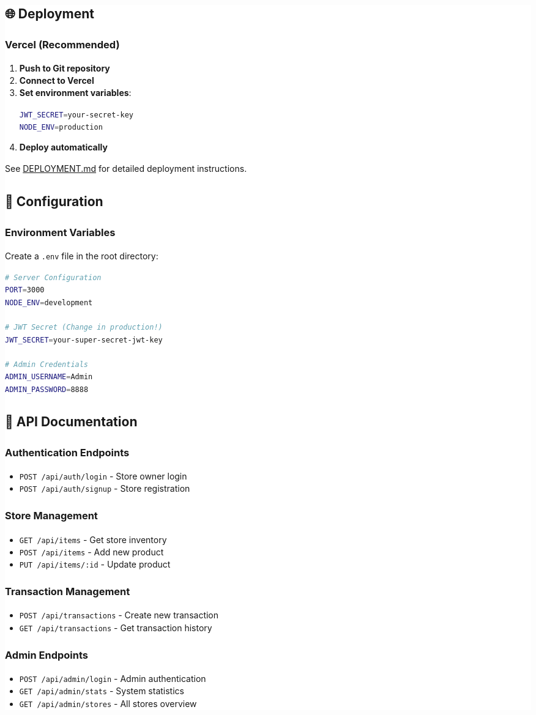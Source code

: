 ## 🌐 Deployment

### Vercel (Recommended)

1. **Push to Git repository**
2. **Connect to Vercel**
3. **Set environment variables**:
   ```bash
   JWT_SECRET=your-secret-key
   NODE_ENV=production
   ```
4. **Deploy automatically**

See [DEPLOYMENT.md](DEPLOYMENT.md) for detailed deployment instructions.

## 🔧 Configuration

### Environment Variables

Create a `.env` file in the root directory:

```bash
# Server Configuration
PORT=3000
NODE_ENV=development

# JWT Secret (Change in production!)
JWT_SECRET=your-super-secret-jwt-key

# Admin Credentials
ADMIN_USERNAME=Admin
ADMIN_PASSWORD=8888
```

## 📖 API Documentation

### Authentication Endpoints
- `POST /api/auth/login` - Store owner login
- `POST /api/auth/signup` - Store registration

### Store Management
- `GET /api/items` - Get store inventory
- `POST /api/items` - Add new product
- `PUT /api/items/:id` - Update product

### Transaction Management
- `POST /api/transactions` - Create new transaction
- `GET /api/transactions` - Get transaction history

### Admin Endpoints
- `POST /api/admin/login` - Admin authentication
- `GET /api/admin/stats` - System statistics
- `GET /api/admin/stores` - All stores overview
